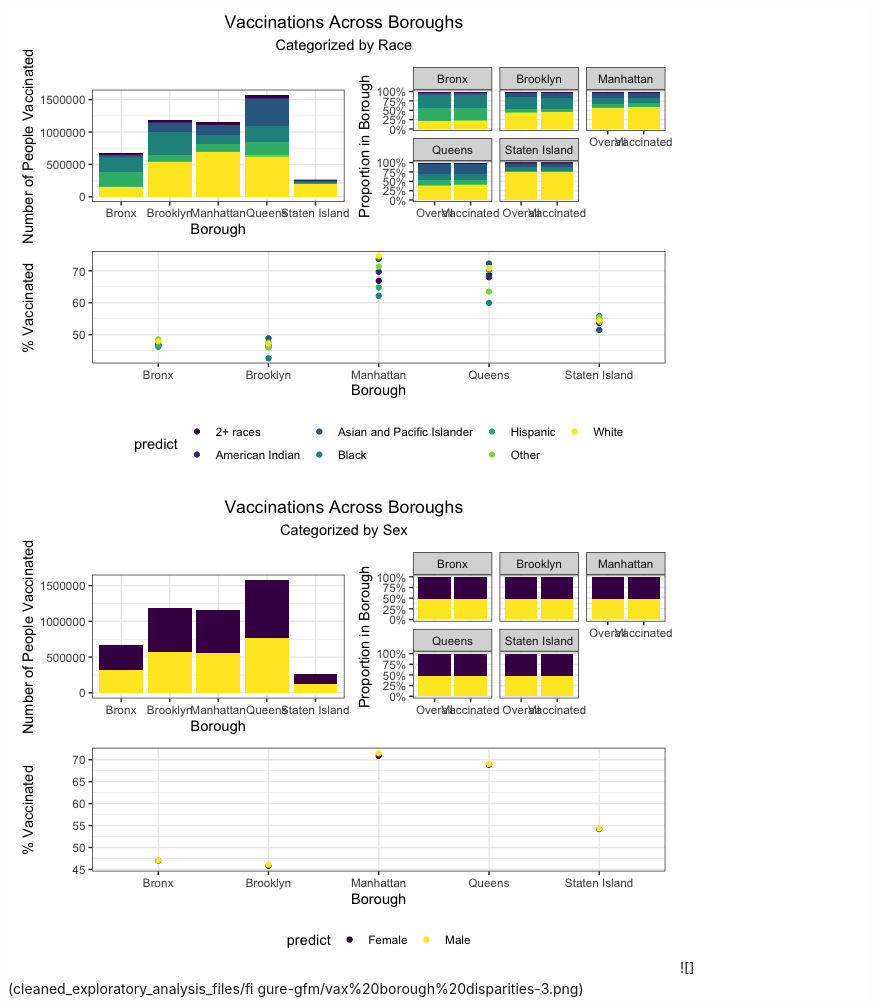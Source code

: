![](cleaned_exploratory_analysis_files/figure-gfm/vax%20borough%20disparities-1.png)![](cleaned_exploratory_analysis_files/figure-gfm/vax%20borough%20disparities-2.png)![](cleaned_exploratory_analysis_files/fi
gure-gfm/vax%20borough%20disparities-3.png)
